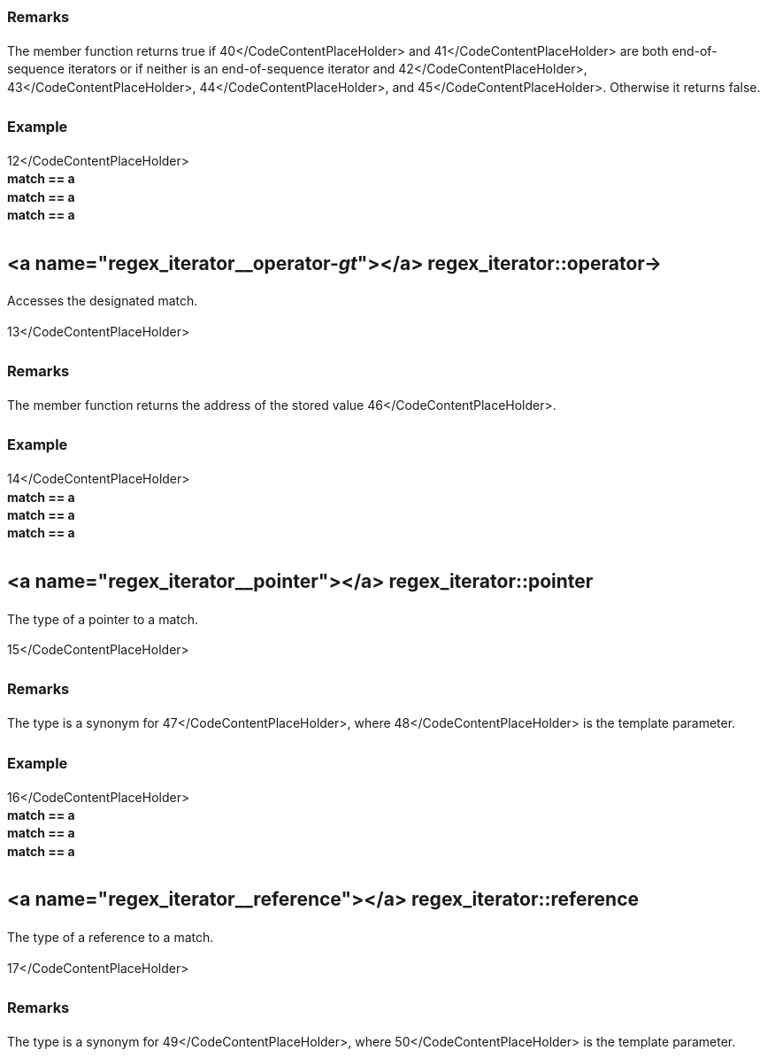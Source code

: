### Remarks  
 The member function returns true if <CodeContentPlaceHolder>40\</CodeContentPlaceHolder> and <CodeContentPlaceHolder>41\</CodeContentPlaceHolder> are both end-of-sequence iterators or if neither is an end-of-sequence iterator and <CodeContentPlaceHolder>42\</CodeContentPlaceHolder>, <CodeContentPlaceHolder>43\</CodeContentPlaceHolder>, <CodeContentPlaceHolder>44\</CodeContentPlaceHolder>, and <CodeContentPlaceHolder>45\</CodeContentPlaceHolder>. Otherwise it returns false.  
  
### Example  
  
<CodeContentPlaceHolder>12\</CodeContentPlaceHolder>  
  **match == a**  
**match == a**  
**match == a**    
##  \<a name="regex_iterator__operator-_gt_">\</a>  regex_iterator::operator-&gt;  
 Accesses the designated match.  
  
<CodeContentPlaceHolder>13\</CodeContentPlaceHolder>  
### Remarks  
 The member function returns the address of the stored value <CodeContentPlaceHolder>46\</CodeContentPlaceHolder>.  
  
### Example  
  
<CodeContentPlaceHolder>14\</CodeContentPlaceHolder>  
  **match == a**  
**match == a**  
**match == a**    
##  \<a name="regex_iterator__pointer">\</a>  regex_iterator::pointer  
 The type of a pointer to a match.  
  
<CodeContentPlaceHolder>15\</CodeContentPlaceHolder>  
### Remarks  
 The type is a synonym for <CodeContentPlaceHolder>47\</CodeContentPlaceHolder>, where <CodeContentPlaceHolder>48\</CodeContentPlaceHolder> is the template parameter.  
  
### Example  
  
<CodeContentPlaceHolder>16\</CodeContentPlaceHolder>  
  **match == a**  
**match == a**  
**match == a**    
##  \<a name="regex_iterator__reference">\</a>  regex_iterator::reference  
 The type of a reference to a match.  
  
<CodeContentPlaceHolder>17\</CodeContentPlaceHolder>  
### Remarks  
 The type is a synonym for <CodeContentPlaceHolder>49\</CodeContentPlaceHolder>, where <CodeContentPlaceHolder>50\</CodeContentPlaceHolder> is the template parameter.  
  